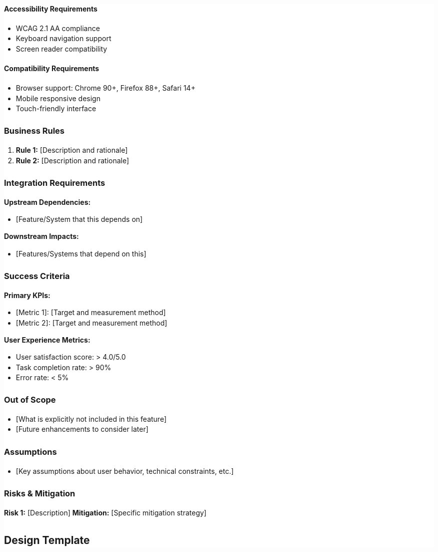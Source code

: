 #### Accessibility Requirements

- WCAG 2.1 AA compliance
- Keyboard navigation support
- Screen reader compatibility

#### Compatibility Requirements

- Browser support: Chrome 90+, Firefox 88+, Safari 14+
- Mobile responsive design
- Touch-friendly interface

### Business Rules

1. **Rule 1:** [Description and rationale]
2. **Rule 2:** [Description and rationale]

### Integration Requirements

**Upstream Dependencies:**

- [Feature/System that this depends on]

**Downstream Impacts:**

- [Features/Systems that depend on this]

### Success Criteria

**Primary KPIs:**

- [Metric 1]: [Target and measurement method]
- [Metric 2]: [Target and measurement method]

**User Experience Metrics:**

- User satisfaction score: > 4.0/5.0
- Task completion rate: > 90%
- Error rate: < 5%

### Out of Scope

- [What is explicitly not included in this feature]
- [Future enhancements to consider later]

### Assumptions

- [Key assumptions about user behavior, technical constraints, etc.]

### Risks & Mitigation

**Risk 1:** [Description]
**Mitigation:** [Specific mitigation strategy]

## Design Template

